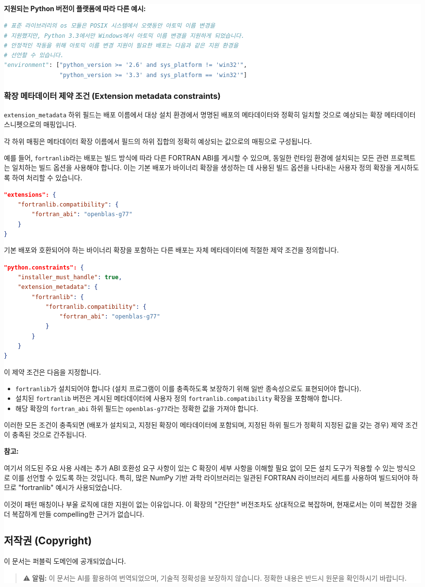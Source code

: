 **지원되는 Python 버전이 플랫폼에 따라 다른 예시:**

```python
# 표준 라이브러리의 os 모듈은 POSIX 시스템에서 오랫동안 아토믹 이름 변경을
# 지원했지만, Python 3.3에서만 Windows에서 아토믹 이름 변경을 지원하게 되었습니다.
# 안정적인 작동을 위해 아토믹 이름 변경 지원이 필요한 배포는 다음과 같은 지원 환경을
# 선언할 수 있습니다.
"environment": ["python_version >= '2.6' and sys_platform != 'win32'",
                "python_version >= '3.3' and sys_platform == 'win32'"]
```

### 확장 메타데이터 제약 조건 (Extension metadata constraints)

`extension_metadata` 하위 필드는 배포 이름에서 대상 설치 환경에서 명명된 배포의 메타데이터와 정확히 일치할 것으로 예상되는 확장 메타데이터 스니펫으로의 매핑입니다.

각 하위 매핑은 메타데이터 확장 이름에서 필드의 하위 집합의 정확히 예상되는 값으로의 매핑으로 구성됩니다.

예를 들어, `fortranlib`라는 배포는 빌드 방식에 따라 다른 FORTRAN ABI를 게시할 수 있으며, 동일한 런타임 환경에 설치되는 모든 관련 프로젝트는 일치하는 빌드 옵션을 사용해야 합니다. 이는 기본 배포가 바이너리 확장을 생성하는 데 사용된 빌드 옵션을 나타내는 사용자 정의 확장을 게시하도록 하여 처리할 수 있습니다.

```json
"extensions": {
    "fortranlib.compatibility": {
        "fortran_abi": "openblas-g77"
    }
}
```

기본 배포와 호환되어야 하는 바이너리 확장을 포함하는 다른 배포는 자체 메타데이터에 적절한 제약 조건을 정의합니다.

```json
"python.constraints": {
    "installer_must_handle": true,
    "extension_metadata": {
        "fortranlib": {
            "fortranlib.compatibility": {
                "fortran_abi": "openblas-g77"
            }
        }
    }
}
```

이 제약 조건은 다음을 지정합니다.

*   `fortranlib`가 설치되어야 합니다 (설치 프로그램이 이를 충족하도록 보장하기 위해 일반 종속성으로도 표현되어야 합니다).
*   설치된 `fortranlib` 버전은 게시된 메타데이터에 사용자 정의 `fortranlib.compatibility` 확장을 포함해야 합니다.
*   해당 확장의 `fortran_abi` 하위 필드는 `openblas-g77`라는 정확한 값을 가져야 합니다.

이러한 모든 조건이 충족되면 (배포가 설치되고, 지정된 확장이 메타데이터에 포함되며, 지정된 하위 필드가 정확히 지정된 값을 갖는 경우) 제약 조건이 충족된 것으로 간주됩니다.

**참고:**

여기서 의도된 주요 사용 사례는 추가 ABI 호환성 요구 사항이 있는 C 확장이 세부 사항을 이해할 필요 없이 모든 설치 도구가 적용할 수 있는 방식으로 이를 선언할 수 있도록 하는 것입니다. 특히, 많은 NumPy 기반 과학 라이브러리는 일관된 FORTRAN 라이브러리 세트를 사용하여 빌드되어야 하므로 "fortranlib" 예시가 사용되었습니다.

이것이 패턴 매칭이나 부울 로직에 대한 지원이 없는 이유입니다. 이 확장의 "간단한" 버전조차도 상대적으로 복잡하며, 현재로서는 이미 복잡한 것을 더 복잡하게 만들 compelling한 근거가 없습니다.

## 저작권 (Copyright)

이 문서는 퍼블릭 도메인에 공개되었습니다.

> ⚠️ **알림:** 이 문서는 AI를 활용하여 번역되었으며, 기술적 정확성을 보장하지 않습니다. 정확한 내용은 반드시 원문을 확인하시기 바랍니다.